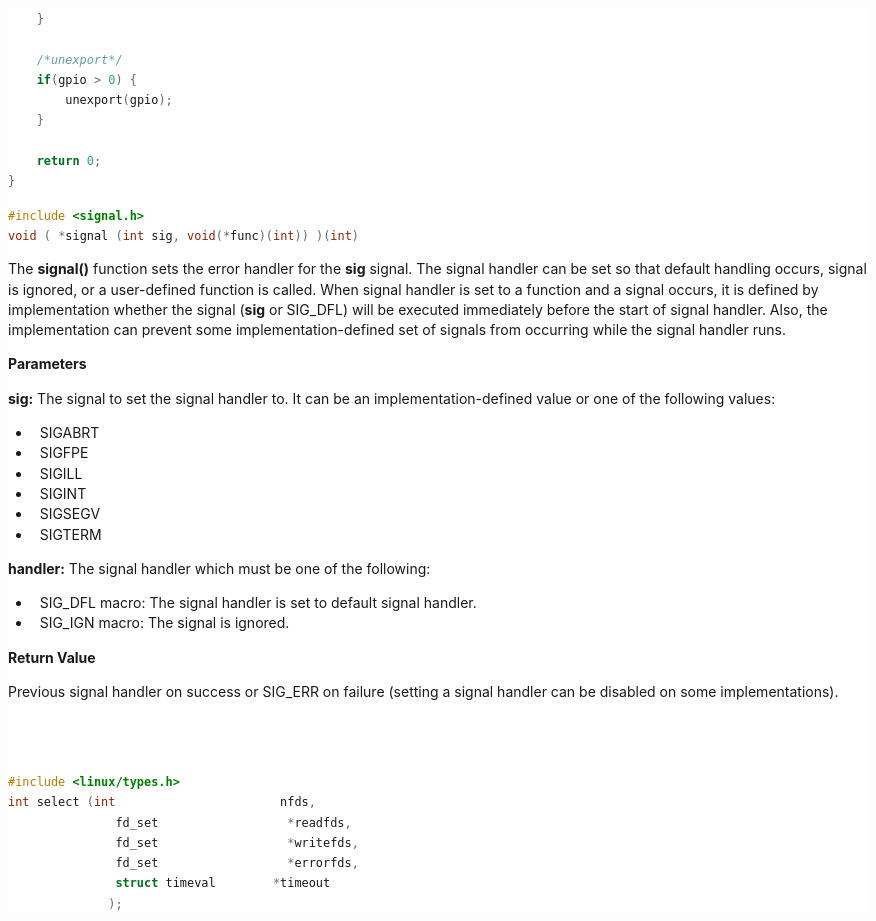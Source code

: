 ```c
	}

	/*unexport*/
	if(gpio > 0) {
		unexport(gpio);
	}

	return 0;
}

```


```c
#include <signal.h>
void ( *signal (int sig, void(*func)(int)) )(int)

```


The **signal()** function sets the error handler for the **sig** signal. The signal handler can be set so that default handling occurs, signal is ignored, or a user-defined function is called. When signal handler is set to a function and a signal occurs, it is defined by implementation whether the signal (**sig** or SIG_DFL) will be executed immediately before the start of signal handler. Also, the implementation can prevent some implementation-defined set of signals from occurring while the signal handler runs.

**Parameters**

**sig:** The signal to set the signal handler to. It can be an implementation-defined value or one of the following values:
-   SIGABRT
-   SIGFPE
-   SIGILL
-   SIGINT
-   SIGSEGV
-   SIGTERM

**handler:** The signal handler which must be one of the following:
-   SIG_DFL macro: The signal handler is set to default signal handler.
-   SIG_IGN macro: The signal is ignored.

**Return Value**

Previous signal handler on success or SIG_ERR on failure (setting a signal handler can be disabled on some implementations).

<br/><br/>

```c
#include <linux/types.h>
int select (int                       nfds,
               fd_set                  *readfds,
               fd_set                  *writefds,
               fd_set                  *errorfds,
               struct timeval        *timeout
              );

```
